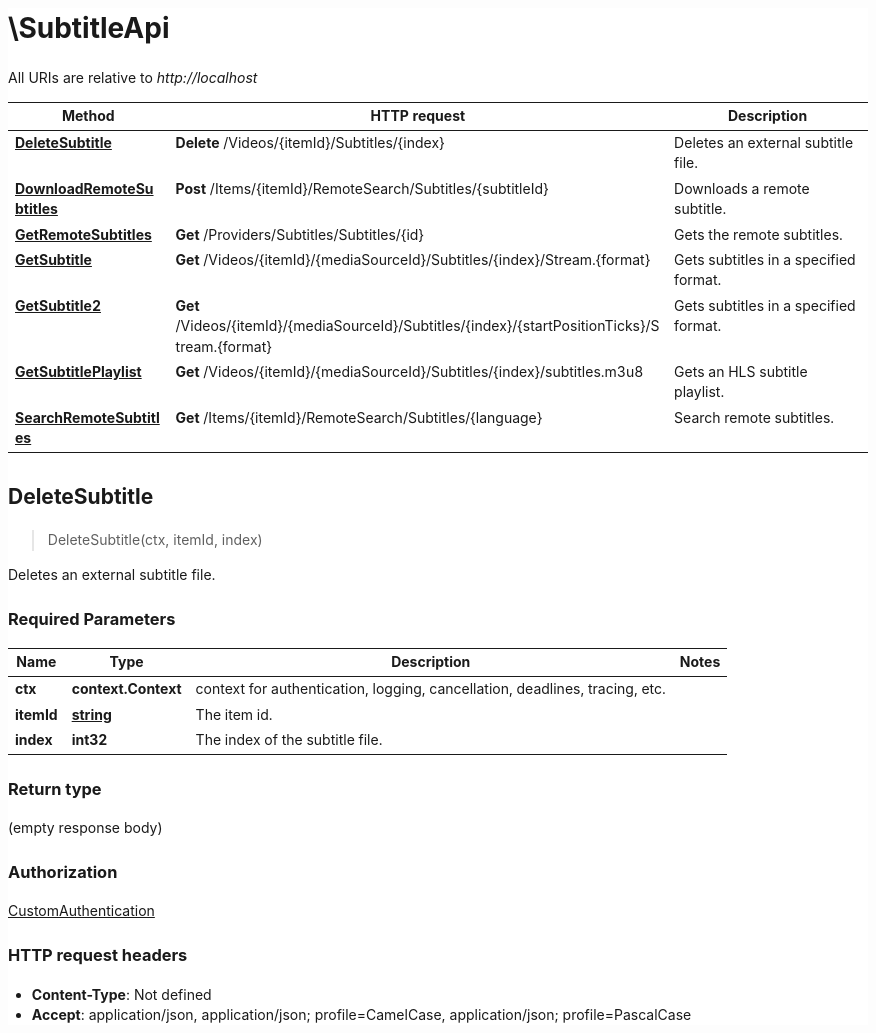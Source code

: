 # \SubtitleApi

All URIs are relative to *http://localhost*

Method | HTTP request | Description
------------- | ------------- | -------------
[**DeleteSubtitle**](SubtitleApi.md#DeleteSubtitle) | **Delete** /Videos/{itemId}/Subtitles/{index} | Deletes an external subtitle file.
[**DownloadRemoteSubtitles**](SubtitleApi.md#DownloadRemoteSubtitles) | **Post** /Items/{itemId}/RemoteSearch/Subtitles/{subtitleId} | Downloads a remote subtitle.
[**GetRemoteSubtitles**](SubtitleApi.md#GetRemoteSubtitles) | **Get** /Providers/Subtitles/Subtitles/{id} | Gets the remote subtitles.
[**GetSubtitle**](SubtitleApi.md#GetSubtitle) | **Get** /Videos/{itemId}/{mediaSourceId}/Subtitles/{index}/Stream.{format} | Gets subtitles in a specified format.
[**GetSubtitle2**](SubtitleApi.md#GetSubtitle2) | **Get** /Videos/{itemId}/{mediaSourceId}/Subtitles/{index}/{startPositionTicks}/Stream.{format} | Gets subtitles in a specified format.
[**GetSubtitlePlaylist**](SubtitleApi.md#GetSubtitlePlaylist) | **Get** /Videos/{itemId}/{mediaSourceId}/Subtitles/{index}/subtitles.m3u8 | Gets an HLS subtitle playlist.
[**SearchRemoteSubtitles**](SubtitleApi.md#SearchRemoteSubtitles) | **Get** /Items/{itemId}/RemoteSearch/Subtitles/{language} | Search remote subtitles.



## DeleteSubtitle

> DeleteSubtitle(ctx, itemId, index)

Deletes an external subtitle file.

### Required Parameters


Name | Type | Description  | Notes
------------- | ------------- | ------------- | -------------
**ctx** | **context.Context** | context for authentication, logging, cancellation, deadlines, tracing, etc.
**itemId** | [**string**](.md)| The item id. | 
**index** | **int32**| The index of the subtitle file. | 

### Return type

 (empty response body)

### Authorization

[CustomAuthentication](../README.md#CustomAuthentication)

### HTTP request headers

- **Content-Type**: Not defined
- **Accept**: application/json, application/json; profile=CamelCase, application/json; profile=PascalCase
